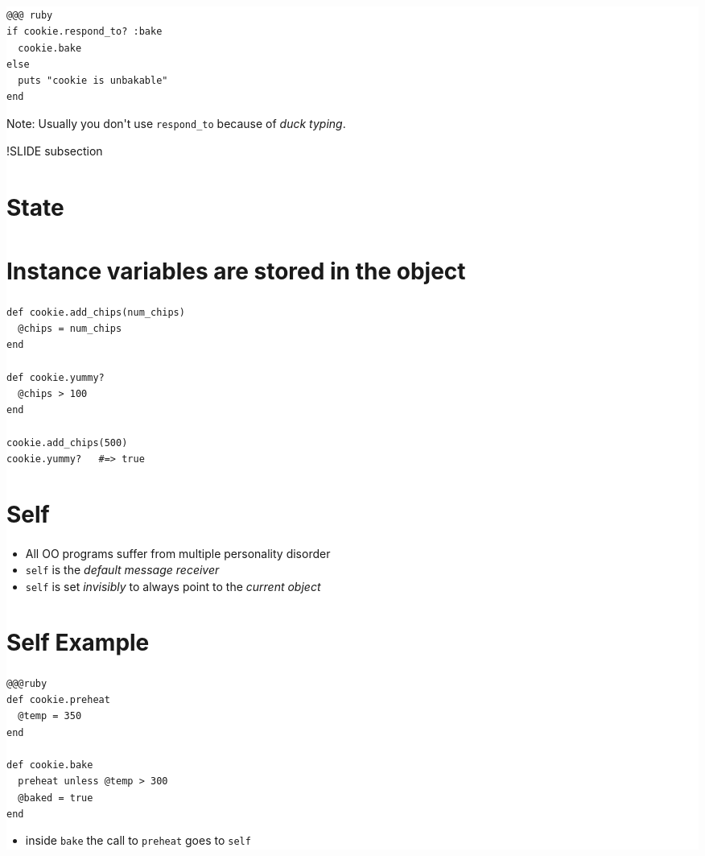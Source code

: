     @@@ ruby
    if cookie.respond_to? :bake
      cookie.bake
    else
      puts "cookie is unbakable"
    end
    
Note: Usually you don't use `respond_to` because of *duck typing*.

!SLIDE subsection
# State

# Instance variables are stored in the object

    def cookie.add_chips(num_chips)
      @chips = num_chips
    end

    def cookie.yummy?
      @chips > 100
    end

    cookie.add_chips(500)
    cookie.yummy?   #=> true

# Self

* All OO programs suffer from multiple personality disorder
* `self` is the *default message receiver*
* `self` is set *invisibly* to always point to the *current object*

# Self Example

```
@@@ruby
def cookie.preheat
  @temp = 350
end

def cookie.bake
  preheat unless @temp > 300
  @baked = true
end
```

* inside `bake` the call to `preheat` goes to `self`


